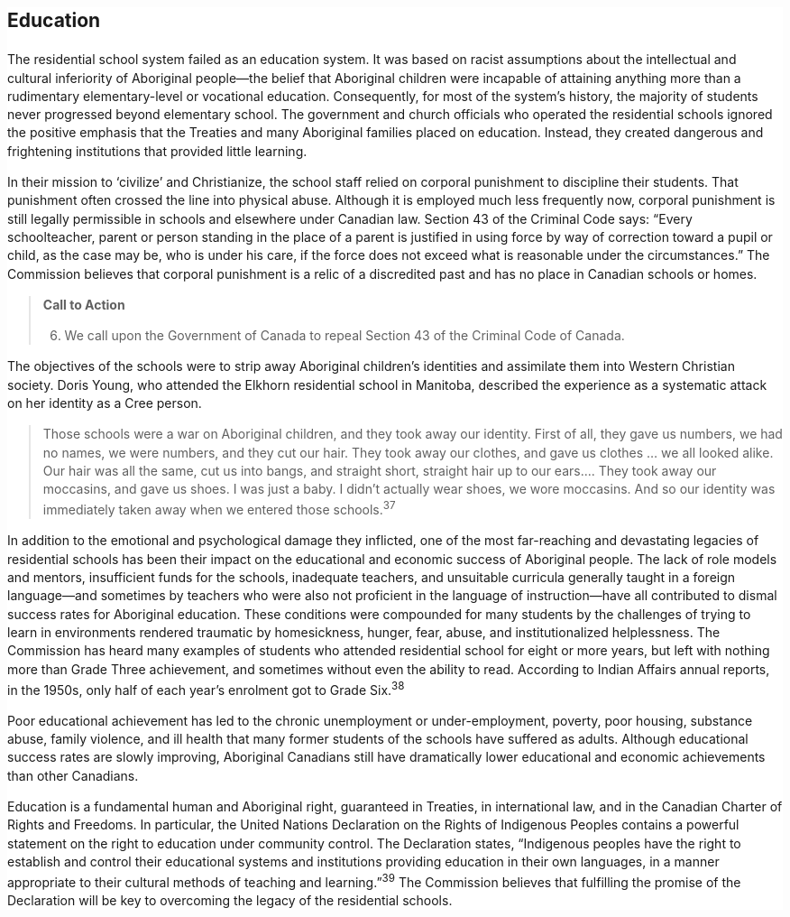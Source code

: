 ## Education

The residential school system failed as an education system. It was based on racist assumptions about the intellectual and cultural inferiority of Aboriginal people—the belief that Aboriginal children were incapable of attaining anything more than a rudimentary elementary-level or vocational education. Consequently, for most of the system’s history, the majority of students never progressed beyond elementary school. The government and church officials who operated the residential schools ignored the positive emphasis that the Treaties and many Aboriginal families placed on education. Instead, they created dangerous and frightening institutions that provided little learning.

In their mission to ‘civilize’ and Christianize, the school staff relied on corporal punishment to discipline their students. That punishment often crossed the line into physical abuse. Although it is employed much less frequently now, corporal punishment is still legally permissible in schools and elsewhere under Canadian law. Section 43 of the Criminal Code says: “Every schoolteacher, parent or person standing in the place of a parent is justified in using force by way of correction toward a pupil or child, as the case may be, who is under his care, if the force does not exceed what is reasonable under the circumstances.” The Commission believes that corporal punishment is a relic of a discredited past and has no place in Canadian schools or homes.

> **Call to Action**
>
> 6) We call upon the Government of Canada to repeal Section 43 of the Criminal Code of Canada.

The objectives of the schools were to strip away Aboriginal children’s identities and assimilate them into Western Christian society. Doris Young, who attended the Elkhorn residential school in Manitoba, described the experience as a systematic attack on her identity as a Cree person.

> Those schools were a war on Aboriginal children, and they took away our identity. First of all, they gave us numbers, we had no names, we were numbers, and they cut our hair. They took away our clothes, and gave us clothes … we all looked alike. Our hair was all the same, cut us into bangs, and straight short, straight hair up to our ears.... They took away our moccasins, and gave us shoes. I was just a baby. I didn’t actually wear shoes, we wore moccasins. And so our identity was immediately taken away when we entered those schools.<sup>37</sup>

In addition to the emotional and psychological damage they inflicted, one of the most far-reaching and devastating legacies of residential schools has been their impact on the educational and economic success of Aboriginal people. The lack of role models and mentors, insufficient funds for the schools, inadequate teachers, and unsuitable curricula generally taught in a foreign language—and sometimes by teachers who were also not proficient in the language of instruction—have all contributed to dismal success rates for Aboriginal education. These conditions were compounded for many students by the challenges of trying to learn in environments rendered traumatic by homesickness, hunger, fear, abuse, and institutionalized helplessness. The Commission has heard many examples of students who attended residential school for eight or more years, but left with nothing more than Grade Three achievement, and sometimes without even the ability to read. According to Indian Affairs annual reports, in the 1950s, only half of each year’s enrolment got to Grade Six.<sup>38</sup>

Poor educational achievement has led to the chronic unemployment or under-employment, poverty, poor housing, substance abuse, family violence, and ill health that many former students of the schools have suffered as adults. Although educational success rates are slowly improving, Aboriginal Canadians still have dramatically lower educational and economic achievements than other Canadians.

Education is a fundamental human and Aboriginal right, guaranteed in Treaties, in international law, and in the Canadian Charter of Rights and Freedoms. In particular, the United Nations Declaration on the Rights of Indigenous Peoples contains a powerful statement on the right to education under community control. The Declaration states, “Indigenous peoples have the right to establish and control their educational systems and institutions providing education in their own languages, in a manner appropriate to their cultural methods of teaching and learning.”<sup>39</sup> The Commission believes that fulfilling the promise of the Declaration will be key to overcoming the legacy of the residential schools.
